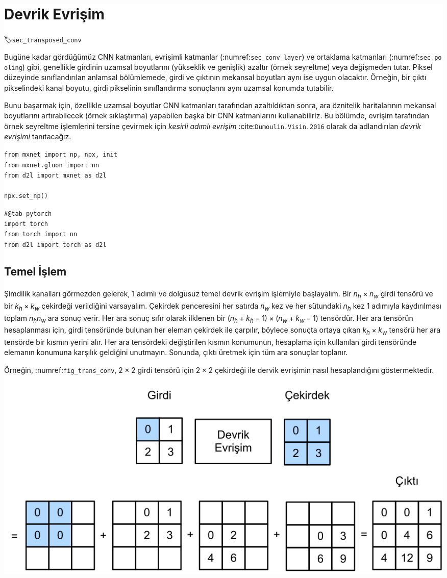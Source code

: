 # Devrik Evrişim
:label:`sec_transposed_conv`

Bugüne kadar gördüğümüz CNN katmanları, evrişimli katmanlar (:numref:`sec_conv_layer`) ve ortaklama katmanları (:numref:`sec_pooling`) gibi, genellikle girdinin uzamsal boyutlarını (yükseklik ve genişlik) azaltır (örnek seyreltme) veya değişmeden tutar. Piksel düzeyinde sınıflandırılan anlamsal bölümlemede, girdi ve çıktının mekansal boyutları aynı ise uygun olacaktır. Örneğin, bir çıktı pikselindeki kanal boyutu, girdi pikselinin sınıflandırma sonuçlarını aynı uzamsal konumda tutabilir. 

Bunu başarmak için, özellikle uzamsal boyutlar CNN katmanları tarafından azaltıldıktan sonra, ara öznitelik haritalarının mekansal boyutlarını artırabilecek (örnek sıklaştırma) yapabilen başka bir CNN katmanlarını kullanabiliriz. Bu bölümde, evrişim tarafından örnek seyreltme işlemlerini tersine çevirmek için *kesirli adımlı evrişim* :cite:`Dumoulin.Visin.2016` olarak da adlandırılan *devrik evrişimi* tanıtacağız.

```{.python .input}
from mxnet import np, npx, init
from mxnet.gluon import nn
from d2l import mxnet as d2l

npx.set_np()
```

```{.python .input}
#@tab pytorch
import torch
from torch import nn
from d2l import torch as d2l
```

## Temel İşlem

Şimdilik kanalları görmezden gelerek, 1 adımlı ve dolgusuz temel devrik evrişim işlemiyle başlayalım. Bir $n_h \times n_w$ girdi tensörü ve bir $k_h \times k_w$ çekirdeği verildiğini varsayalım. Çekirdek penceresini her satırda $n_w$ kez ve her sütundaki $n_h$ kez 1 adımıyla kaydırılması toplam $n_h n_w$ ara sonuç verir. Her ara sonuç sıfır olarak ilklenen bir $(n_h + k_h - 1) \times (n_w + k_w - 1)$ tensördür. Her ara tensörün hesaplanması için, girdi tensöründe bulunan her eleman çekirdek ile çarpılır, böylece sonuçta ortaya çıkan $k_h \times k_w$ tensörü her ara tensörde bir kısmın yerini alır. Her ara tensördeki değiştirilen kısmın konumunun, hesaplama için kullanılan girdi tensöründe elemanın konumuna karşılık geldiğini unutmayın. Sonunda, çıktı üretmek için tüm ara sonuçlar toplanır. 

Örneğin, :numref:`fig_trans_conv`, $2\times 2$ girdi tensörü için $2\times 2$ çekirdeği ile dervik evrişimin nasıl hesaplandığını göstermektedir. 

![$2\times 2$ çekirdek ile devrik evrişim. Gölgeli kısımlar, bir ara tensörün bir kısmı ile hesaplama için kullanılan girdi ve çekirdek tensör elemanlarıdır.](../img/trans_conv.svg)
